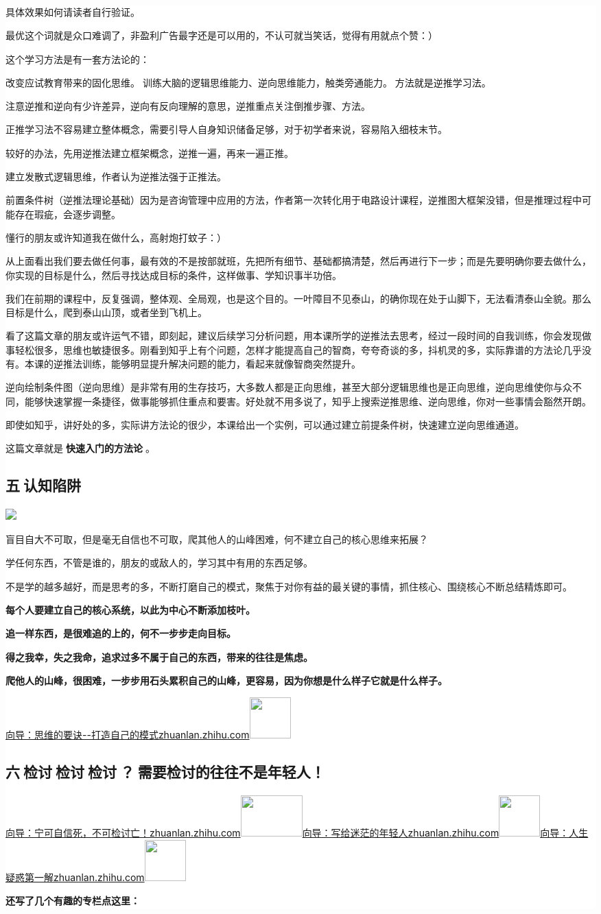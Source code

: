 具体效果如何请读者自行验证。

最优这个词就是众口难调了，非盈利广告最字还是可以用的，不认可就当笑话，觉得有用就点个赞：）

这个学习方法是有一套方法论的：

改变应试教育带来的固化思维。 训练大脑的逻辑思维能力、逆向思维能力，触类旁通能力。 方法就是逆推学习法。

注意逆推和逆向有少许差异，逆向有反向理解的意思，逆推重点关注倒推步骤、方法。

正推学习法不容易建立整体概念，需要引导人自身知识储备足够，对于初学者来说，容易陷入细枝末节。

较好的办法，先用逆推法建立框架概念，逆推一遍，再来一遍正推。

建立发散式逻辑思维，作者认为逆推法强于正推法。

前置条件树（逆推法理论基础）因为是咨询管理中应用的方法，作者第一次转化用于电路设计课程，逆推图大框架没错，但是推理过程中可能存在瑕疵，会逐步调整。

懂行的朋友或许知道我在做什么，高射炮打蚊子：）

从上面看出我们要去做任何事，最有效的不是按部就班，先把所有细节、基础都搞清楚，然后再进行下一步；而是先要明确你要去做什么，你实现的目标是什么，然后寻找达成目标的条件，这样做事、学知识事半功倍。

我们在前期的课程中，反复强调，整体观、全局观，也是这个目的。一叶障目不见泰山，的确你现在处于山脚下，无法看清泰山全貌。那么目标是什么，爬到泰山山顶，或者坐到飞机上。

看了这篇文章的朋友或许运气不错，即刻起，建议后续学习分析问题，用本课所学的逆推法去思考，经过一段时间的自我训练，你会发现做事轻松很多，思维也敏捷很多。刚看到知乎上有个问题，怎样才能提高自己的智商，夸夸奇谈的多，抖机灵的多，实际靠谱的方法论几乎没有。本课的逆推法训练，能够明显提升解决问题的能力，看起来就像智商突然提升。

逆向绘制条件图（逆向思维）是非常有用的生存技巧，大多数人都是正向思维，甚至大部分逻辑思维也是正向思维，逆向思维使你与众不同，能够快速掌握一条捷径，做事能够抓住重点和要害。好处就不用多说了，知乎上搜索逆推思维、逆向思维，你对一些事情会豁然开朗。

即使如知乎，讲好处的多，实际讲方法论的很少，本课给出一个实例，可以通过建立前提条件树，快速建立逆向思维通道。

这篇文章就是 **快速入门的方法论** 。

## 五 认知陷阱

![](5b93b60d06f04c1da5311e1f94cd4431.jpg)

盲目自大不可取，但是毫无自信也不可取，爬其他人的山峰困难，何不建立自己的核心思维来拓展？

学任何东西，不管是谁的，朋友的或敌人的，学习其中有用的东西足够。

不是学的越多越好，而是思考的多，不断打磨自己的模式，聚焦于对你有益的最关键的事情，抓住核心、围绕核心不断总结精炼即可。

**每个人要建立自己的核心系统，以此为中心不断添加枝叶。**

**追一样东西，是很难追的上的，何不一步步走向目标。**

**得之我幸，失之我命，追求过多不属于自己的东西，带来的往往是焦虑。**

**爬他人的山峰，很困难，一步步用石头累积自己的山峰，更容易，因为你想是什么样子它就是什么样子。**

[向导：思维的要诀--打造自己的模式​zhuanlan.zhihu.com<img width="60" height="60" src=":/8aef1083a3d14054b43183bf644a425e"/>](https://zhuanlan.zhihu.com/p/108152154)

## 六 检讨 检讨 检讨 ？ 需要检讨的往往不是年轻人！

[向导：宁可自信死，不可检讨亡！​zhuanlan.zhihu.com<img width="90" height="60" src=":/812d5275432341d0bdfb6c52d1e70583"/>](https://zhuanlan.zhihu.com/p/27735109)[向导：写给迷茫的年轻人​zhuanlan.zhihu.com<img width="60" height="60" src=":/8aef1083a3d14054b43183bf644a425e"/>](https://zhuanlan.zhihu.com/p/33708846)[向导：人生疑惑第一解​zhuanlan.zhihu.com<img width="60" height="60" src=":/8aef1083a3d14054b43183bf644a425e"/>](https://zhuanlan.zhihu.com/p/41170623)

**还写了几个有趣的专栏点这里：**
